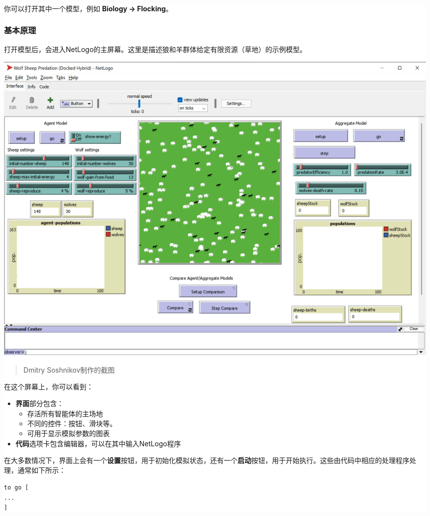 你可以打开其中一个模型，例如 **Biology &rightarrow; Flocking**。

### 基本原理

打开模型后，会进入NetLogo的主屏幕。这里是描述狼和羊群体给定有限资源（草地）的示例模型。

![NetLogo主屏幕](images/NetLogo-Main.png)

> Dmitry Soshnikov制作的截图

在这个屏幕上，你可以看到：

* **界面**部分包含：
  - 存活所有智能体的主场地
  - 不同的控件：按钮、滑块等。
  - 可用于显示模拟参数的图表
* **代码**选项卡包含编辑器，可以在其中输入NetLogo程序

在大多数情况下，界面上会有一个**设置**按钮，用于初始化模拟状态，还有一个**启动**按钮，用于开始执行。这些由代码中相应的处理程序处理，通常如下所示：

```
to go [
...
]
```
